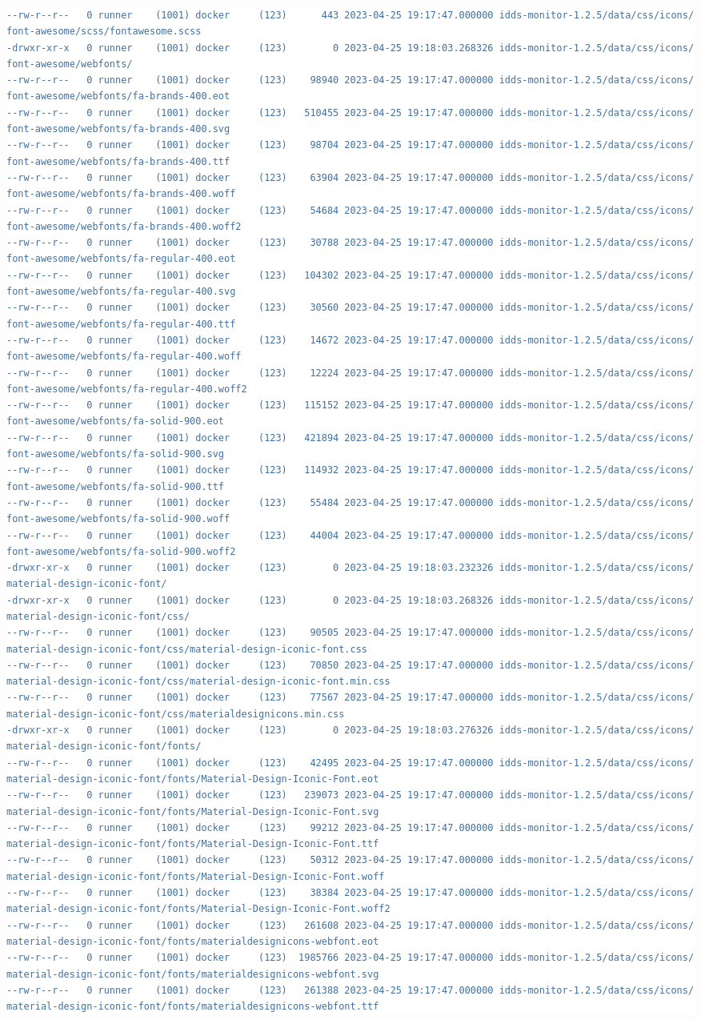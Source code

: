 ```diff
--rw-r--r--   0 runner    (1001) docker     (123)      443 2023-04-25 19:17:47.000000 idds-monitor-1.2.5/data/css/icons/font-awesome/scss/fontawesome.scss
-drwxr-xr-x   0 runner    (1001) docker     (123)        0 2023-04-25 19:18:03.268326 idds-monitor-1.2.5/data/css/icons/font-awesome/webfonts/
--rw-r--r--   0 runner    (1001) docker     (123)    98940 2023-04-25 19:17:47.000000 idds-monitor-1.2.5/data/css/icons/font-awesome/webfonts/fa-brands-400.eot
--rw-r--r--   0 runner    (1001) docker     (123)   510455 2023-04-25 19:17:47.000000 idds-monitor-1.2.5/data/css/icons/font-awesome/webfonts/fa-brands-400.svg
--rw-r--r--   0 runner    (1001) docker     (123)    98704 2023-04-25 19:17:47.000000 idds-monitor-1.2.5/data/css/icons/font-awesome/webfonts/fa-brands-400.ttf
--rw-r--r--   0 runner    (1001) docker     (123)    63904 2023-04-25 19:17:47.000000 idds-monitor-1.2.5/data/css/icons/font-awesome/webfonts/fa-brands-400.woff
--rw-r--r--   0 runner    (1001) docker     (123)    54684 2023-04-25 19:17:47.000000 idds-monitor-1.2.5/data/css/icons/font-awesome/webfonts/fa-brands-400.woff2
--rw-r--r--   0 runner    (1001) docker     (123)    30788 2023-04-25 19:17:47.000000 idds-monitor-1.2.5/data/css/icons/font-awesome/webfonts/fa-regular-400.eot
--rw-r--r--   0 runner    (1001) docker     (123)   104302 2023-04-25 19:17:47.000000 idds-monitor-1.2.5/data/css/icons/font-awesome/webfonts/fa-regular-400.svg
--rw-r--r--   0 runner    (1001) docker     (123)    30560 2023-04-25 19:17:47.000000 idds-monitor-1.2.5/data/css/icons/font-awesome/webfonts/fa-regular-400.ttf
--rw-r--r--   0 runner    (1001) docker     (123)    14672 2023-04-25 19:17:47.000000 idds-monitor-1.2.5/data/css/icons/font-awesome/webfonts/fa-regular-400.woff
--rw-r--r--   0 runner    (1001) docker     (123)    12224 2023-04-25 19:17:47.000000 idds-monitor-1.2.5/data/css/icons/font-awesome/webfonts/fa-regular-400.woff2
--rw-r--r--   0 runner    (1001) docker     (123)   115152 2023-04-25 19:17:47.000000 idds-monitor-1.2.5/data/css/icons/font-awesome/webfonts/fa-solid-900.eot
--rw-r--r--   0 runner    (1001) docker     (123)   421894 2023-04-25 19:17:47.000000 idds-monitor-1.2.5/data/css/icons/font-awesome/webfonts/fa-solid-900.svg
--rw-r--r--   0 runner    (1001) docker     (123)   114932 2023-04-25 19:17:47.000000 idds-monitor-1.2.5/data/css/icons/font-awesome/webfonts/fa-solid-900.ttf
--rw-r--r--   0 runner    (1001) docker     (123)    55484 2023-04-25 19:17:47.000000 idds-monitor-1.2.5/data/css/icons/font-awesome/webfonts/fa-solid-900.woff
--rw-r--r--   0 runner    (1001) docker     (123)    44004 2023-04-25 19:17:47.000000 idds-monitor-1.2.5/data/css/icons/font-awesome/webfonts/fa-solid-900.woff2
-drwxr-xr-x   0 runner    (1001) docker     (123)        0 2023-04-25 19:18:03.232326 idds-monitor-1.2.5/data/css/icons/material-design-iconic-font/
-drwxr-xr-x   0 runner    (1001) docker     (123)        0 2023-04-25 19:18:03.268326 idds-monitor-1.2.5/data/css/icons/material-design-iconic-font/css/
--rw-r--r--   0 runner    (1001) docker     (123)    90505 2023-04-25 19:17:47.000000 idds-monitor-1.2.5/data/css/icons/material-design-iconic-font/css/material-design-iconic-font.css
--rw-r--r--   0 runner    (1001) docker     (123)    70850 2023-04-25 19:17:47.000000 idds-monitor-1.2.5/data/css/icons/material-design-iconic-font/css/material-design-iconic-font.min.css
--rw-r--r--   0 runner    (1001) docker     (123)    77567 2023-04-25 19:17:47.000000 idds-monitor-1.2.5/data/css/icons/material-design-iconic-font/css/materialdesignicons.min.css
-drwxr-xr-x   0 runner    (1001) docker     (123)        0 2023-04-25 19:18:03.276326 idds-monitor-1.2.5/data/css/icons/material-design-iconic-font/fonts/
--rw-r--r--   0 runner    (1001) docker     (123)    42495 2023-04-25 19:17:47.000000 idds-monitor-1.2.5/data/css/icons/material-design-iconic-font/fonts/Material-Design-Iconic-Font.eot
--rw-r--r--   0 runner    (1001) docker     (123)   239073 2023-04-25 19:17:47.000000 idds-monitor-1.2.5/data/css/icons/material-design-iconic-font/fonts/Material-Design-Iconic-Font.svg
--rw-r--r--   0 runner    (1001) docker     (123)    99212 2023-04-25 19:17:47.000000 idds-monitor-1.2.5/data/css/icons/material-design-iconic-font/fonts/Material-Design-Iconic-Font.ttf
--rw-r--r--   0 runner    (1001) docker     (123)    50312 2023-04-25 19:17:47.000000 idds-monitor-1.2.5/data/css/icons/material-design-iconic-font/fonts/Material-Design-Iconic-Font.woff
--rw-r--r--   0 runner    (1001) docker     (123)    38384 2023-04-25 19:17:47.000000 idds-monitor-1.2.5/data/css/icons/material-design-iconic-font/fonts/Material-Design-Iconic-Font.woff2
--rw-r--r--   0 runner    (1001) docker     (123)   261608 2023-04-25 19:17:47.000000 idds-monitor-1.2.5/data/css/icons/material-design-iconic-font/fonts/materialdesignicons-webfont.eot
--rw-r--r--   0 runner    (1001) docker     (123)  1985766 2023-04-25 19:17:47.000000 idds-monitor-1.2.5/data/css/icons/material-design-iconic-font/fonts/materialdesignicons-webfont.svg
--rw-r--r--   0 runner    (1001) docker     (123)   261388 2023-04-25 19:17:47.000000 idds-monitor-1.2.5/data/css/icons/material-design-iconic-font/fonts/materialdesignicons-webfont.ttf
```